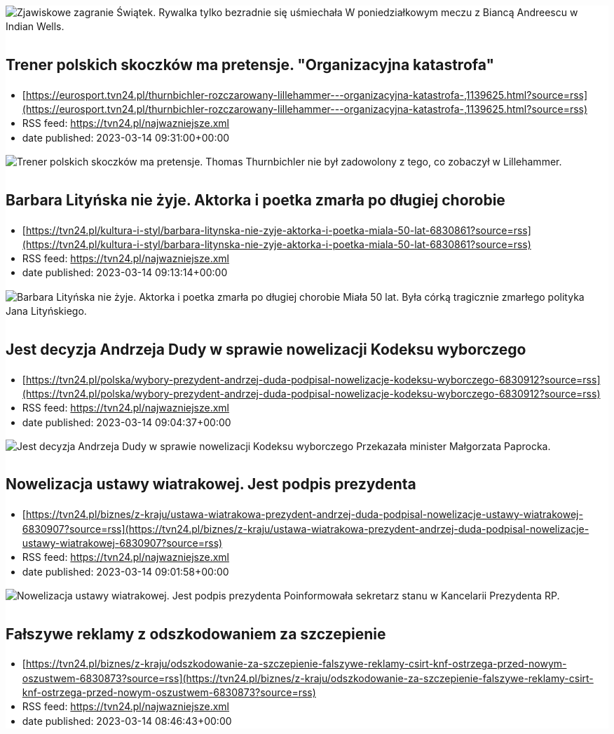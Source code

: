 <img alt="Zjawiskowe zagranie Świątek. Rywalka tylko bezradnie się uśmiechała" src="https://tvn24.pl/najnowsze/cdn-zdjecie-gjvnpc-iga-swiatek-walczy-o-obrone-tytulu-w-indian-wells-6831058/alternates/LANDSCAPE_1280" />
    W poniedziałkowym meczu z Biancą Andreescu w Indian Wells.

## Trener polskich skoczków ma pretensje. "Organizacyjna katastrofa"
 - [https://eurosport.tvn24.pl/thurnbichler-rozczarowany-lillehammer---organizacyjna-katastrofa-,1139625.html?source=rss](https://eurosport.tvn24.pl/thurnbichler-rozczarowany-lillehammer---organizacyjna-katastrofa-,1139625.html?source=rss)
 - RSS feed: https://tvn24.pl/najwazniejsze.xml
 - date published: 2023-03-14 09:31:00+00:00

<img alt="Trener polskich skoczków ma pretensje. " src="https://tvn24.pl/najnowsze/cdn-zdjecie-uxtfs0-thomas-thurnbichler-jest-trenerem-polskich-skoczkow-od-sezonu-20222023-6831018/alternates/LANDSCAPE_1280" />
    Thomas Thurnbichler nie był zadowolony z tego, co zobaczył w Lillehammer.

## Barbara Lityńska nie żyje. Aktorka i poetka zmarła po długiej chorobie
 - [https://tvn24.pl/kultura-i-styl/barbara-litynska-nie-zyje-aktorka-i-poetka-miala-50-lat-6830861?source=rss](https://tvn24.pl/kultura-i-styl/barbara-litynska-nie-zyje-aktorka-i-poetka-miala-50-lat-6830861?source=rss)
 - RSS feed: https://tvn24.pl/najwazniejsze.xml
 - date published: 2023-03-14 09:13:14+00:00

<img alt="Barbara Lityńska nie żyje. Aktorka i poetka zmarła po długiej chorobie" src="https://tvn24.pl/najnowsze/cdn-zdjecie-xpjdyl-en_01394296_0865-1-6830880/alternates/LANDSCAPE_1280" />
    Miała 50 lat. Była córką tragicznie zmarłego polityka Jana Lityńskiego.

## Jest decyzja Andrzeja Dudy w sprawie nowelizacji Kodeksu wyborczego
 - [https://tvn24.pl/polska/wybory-prezydent-andrzej-duda-podpisal-nowelizacje-kodeksu-wyborczego-6830912?source=rss](https://tvn24.pl/polska/wybory-prezydent-andrzej-duda-podpisal-nowelizacje-kodeksu-wyborczego-6830912?source=rss)
 - RSS feed: https://tvn24.pl/najwazniejsze.xml
 - date published: 2023-03-14 09:04:37+00:00

<img alt="Jest decyzja Andrzeja Dudy w sprawie nowelizacji Kodeksu wyborczego" src="https://tvn24.pl/najnowsze/cdn-zdjecie-ige2yp-kodeks-wyborczy-6111716/alternates/LANDSCAPE_1280" />
    Przekazała minister Małgorzata Paprocka.

## Nowelizacja ustawy wiatrakowej. Jest podpis prezydenta
 - [https://tvn24.pl/biznes/z-kraju/ustawa-wiatrakowa-prezydent-andrzej-duda-podpisal-nowelizacje-ustawy-wiatrakowej-6830907?source=rss](https://tvn24.pl/biznes/z-kraju/ustawa-wiatrakowa-prezydent-andrzej-duda-podpisal-nowelizacje-ustawy-wiatrakowej-6830907?source=rss)
 - RSS feed: https://tvn24.pl/najwazniejsze.xml
 - date published: 2023-03-14 09:01:58+00:00

<img alt="Nowelizacja ustawy wiatrakowej. Jest podpis prezydenta" src="https://tvn24.pl/najnowsze/cdn-zdjecie-ltufti-wiatraki-w-polsce-6769387/alternates/LANDSCAPE_1280" />
    Poinformowała sekretarz stanu w Kancelarii Prezydenta RP.

## Fałszywe reklamy z odszkodowaniem za szczepienie
 - [https://tvn24.pl/biznes/z-kraju/odszkodowanie-za-szczepienie-falszywe-reklamy-csirt-knf-ostrzega-przed-nowym-oszustwem-6830873?source=rss](https://tvn24.pl/biznes/z-kraju/odszkodowanie-za-szczepienie-falszywe-reklamy-csirt-knf-ostrzega-przed-nowym-oszustwem-6830873?source=rss)
 - RSS feed: https://tvn24.pl/najwazniejsze.xml
 - date published: 2023-03-14 08:46:43+00:00
